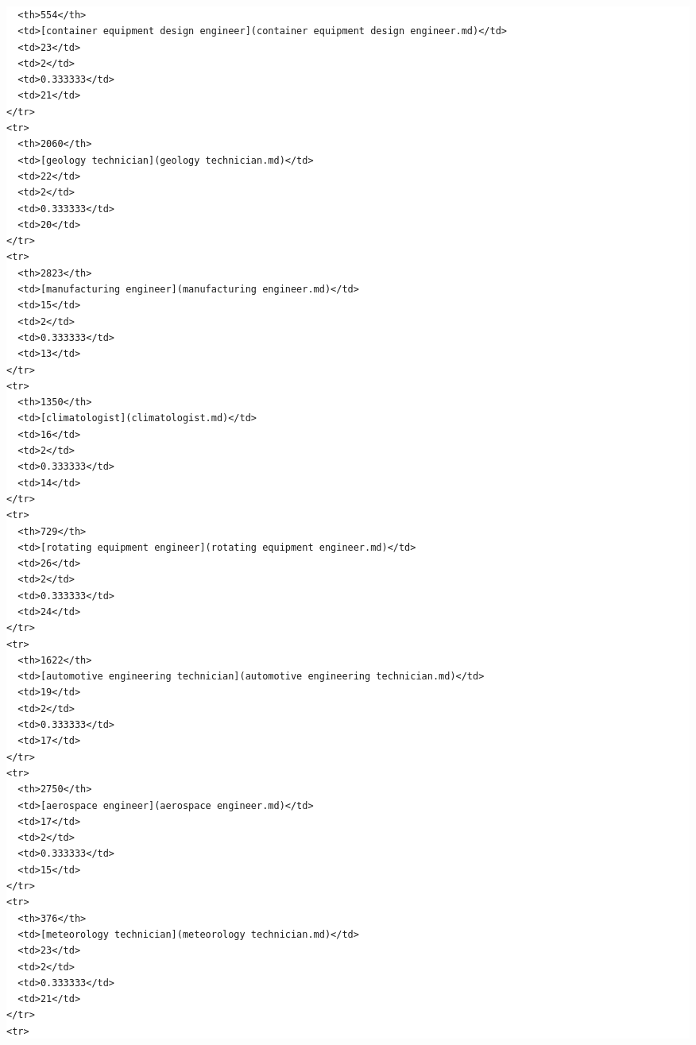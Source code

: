       <th>554</th>
      <td>[container equipment design engineer](container equipment design engineer.md)</td>
      <td>23</td>
      <td>2</td>
      <td>0.333333</td>
      <td>21</td>
    </tr>
    <tr>
      <th>2060</th>
      <td>[geology technician](geology technician.md)</td>
      <td>22</td>
      <td>2</td>
      <td>0.333333</td>
      <td>20</td>
    </tr>
    <tr>
      <th>2823</th>
      <td>[manufacturing engineer](manufacturing engineer.md)</td>
      <td>15</td>
      <td>2</td>
      <td>0.333333</td>
      <td>13</td>
    </tr>
    <tr>
      <th>1350</th>
      <td>[climatologist](climatologist.md)</td>
      <td>16</td>
      <td>2</td>
      <td>0.333333</td>
      <td>14</td>
    </tr>
    <tr>
      <th>729</th>
      <td>[rotating equipment engineer](rotating equipment engineer.md)</td>
      <td>26</td>
      <td>2</td>
      <td>0.333333</td>
      <td>24</td>
    </tr>
    <tr>
      <th>1622</th>
      <td>[automotive engineering technician](automotive engineering technician.md)</td>
      <td>19</td>
      <td>2</td>
      <td>0.333333</td>
      <td>17</td>
    </tr>
    <tr>
      <th>2750</th>
      <td>[aerospace engineer](aerospace engineer.md)</td>
      <td>17</td>
      <td>2</td>
      <td>0.333333</td>
      <td>15</td>
    </tr>
    <tr>
      <th>376</th>
      <td>[meteorology technician](meteorology technician.md)</td>
      <td>23</td>
      <td>2</td>
      <td>0.333333</td>
      <td>21</td>
    </tr>
    <tr>